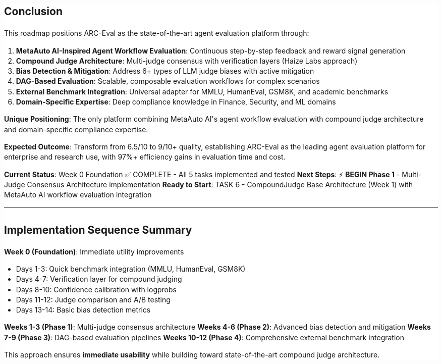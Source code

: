 
## Conclusion

This roadmap positions ARC-Eval as the state-of-the-art agent evaluation platform through:

1. **MetaAuto AI-Inspired Agent Workflow Evaluation**: Continuous step-by-step feedback and reward signal generation
2. **Compound Judge Architecture**: Multi-judge consensus with verification layers (Haize Labs approach)
3. **Bias Detection & Mitigation**: Address 6+ types of LLM judge biases with active mitigation
4. **DAG-Based Evaluation**: Scalable, composable evaluation workflows for complex scenarios
5. **External Benchmark Integration**: Universal adapter for MMLU, HumanEval, GSM8K, and academic benchmarks
6. **Domain-Specific Expertise**: Deep compliance knowledge in Finance, Security, and ML domains

**Unique Positioning**: The only platform combining MetaAuto AI's agent workflow evaluation with compound judge architecture and domain-specific compliance expertise.

**Expected Outcome**: Transform from 6.5/10 to 9/10+ quality, establishing ARC-Eval as the leading agent evaluation platform for enterprise and research use, with 97%+ efficiency gains in evaluation time and cost.

**Current Status**: Week 0 Foundation ✅ COMPLETE - All 5 tasks implemented and tested
**Next Steps**: ⚡ **BEGIN Phase 1** - Multi-Judge Consensus Architecture implementation
**Ready to Start**: TASK 6 - CompoundJudge Base Architecture (Week 1) with MetaAuto AI workflow evaluation integration

---

## Implementation Sequence Summary

**Week 0 (Foundation)**: Immediate utility improvements
- Days 1-3: Quick benchmark integration (MMLU, HumanEval, GSM8K)
- Days 4-7: Verification layer for compound judging
- Days 8-10: Confidence calibration with logprobs
- Days 11-12: Judge comparison and A/B testing
- Days 13-14: Basic bias detection metrics

**Weeks 1-3 (Phase 1)**: Multi-judge consensus architecture
**Weeks 4-6 (Phase 2)**: Advanced bias detection and mitigation
**Weeks 7-9 (Phase 3)**: DAG-based evaluation pipelines
**Weeks 10-12 (Phase 4)**: Comprehensive external benchmark integration

This approach ensures **immediate usability** while building toward state-of-the-art compound judge architecture.